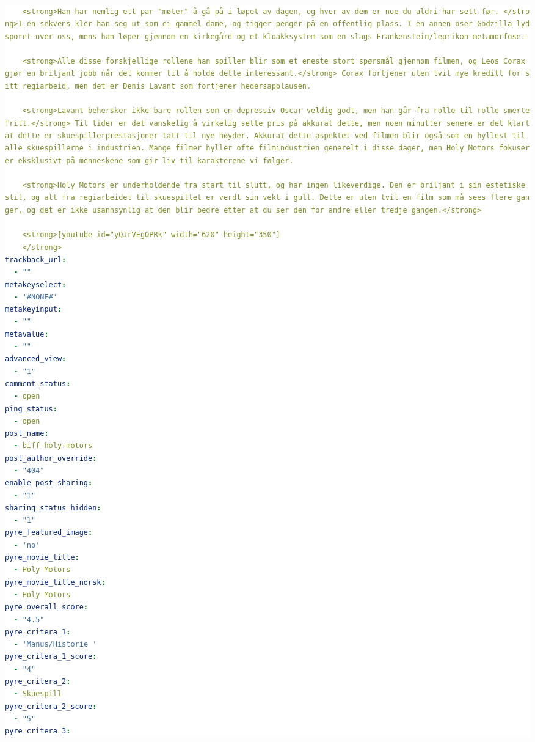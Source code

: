 ```yaml
    <strong>Han har nemlig ett par "møter" å gå på i løpet av dagen, og hver av dem er noe du aldri har sett før. </strong>I en sekvens kler han seg ut som ei gammel dame, og tigger penger på en offentlig plass. I en annen oser Godzilla-lydsporet over oss, mens han løper gjennom en kirkegård og et kloakksystem som en slags Frankenstein/leprikon-metamorfose.
    
    <strong>Alle disse forskjellige rollene han spiller blir som et eneste stort spørsmål gjennom filmen, og Leos Corax gjør en briljant jobb når det kommer til å holde dette interessant.</strong> Corax fortjener uten tvil mye kreditt for sitt regiarbeid, men det er Denis Lavant som fortjener hedersapplausen.
    
    <strong>Lavant behersker ikke bare rollen som en depressiv Oscar veldig godt, men han går fra rolle til rolle smertefritt.</strong> Til tider er det vanskelig å virkelig sette pris på akkurat dette, men noen minutter senere er det klart at dette er skuespillerprestasjoner tatt til nye høyder. Akkurat dette aspektet ved filmen blir også som en hyllest til alle skuespillerne i industrien. Mange filmer hyller ofte filmindustrien generelt i disse dager, men Holy Motors fokuserer eksklusivt på menneskene som gir liv til karakterene vi følger.
    
    <strong>Holy Motors er underholdende fra start til slutt, og har ingen likeverdige. Den er briljant i sin estetiske stil, og alt fra regiarbeidet til skuespillet er verdt sin vekt i gull. Dette er uten tvil en film som må sees flere ganger, og det er ikke usannsynlig at den blir bedre etter at du ser den for andre eller tredje gangen.</strong>
    
    <strong>[youtube id="yQJrVEgOPRk" width="620" height="350"]
    </strong>
trackback_url:
  - ""
metakeyselect:
  - '#NONE#'
metakeyinput:
  - ""
metavalue:
  - ""
advanced_view:
  - "1"
comment_status:
  - open
ping_status:
  - open
post_name:
  - biff-holy-motors
post_author_override:
  - "404"
enable_post_sharing:
  - "1"
sharing_status_hidden:
  - "1"
pyre_featured_image:
  - 'no'
pyre_movie_title:
  - Holy Motors
pyre_movie_title_norsk:
  - Holy Motors
pyre_overall_score:
  - "4.5"
pyre_critera_1:
  - 'Manus/Historie '
pyre_critera_1_score:
  - "4"
pyre_critera_2:
  - Skuespill
pyre_critera_2_score:
  - "5"
pyre_critera_3:
```